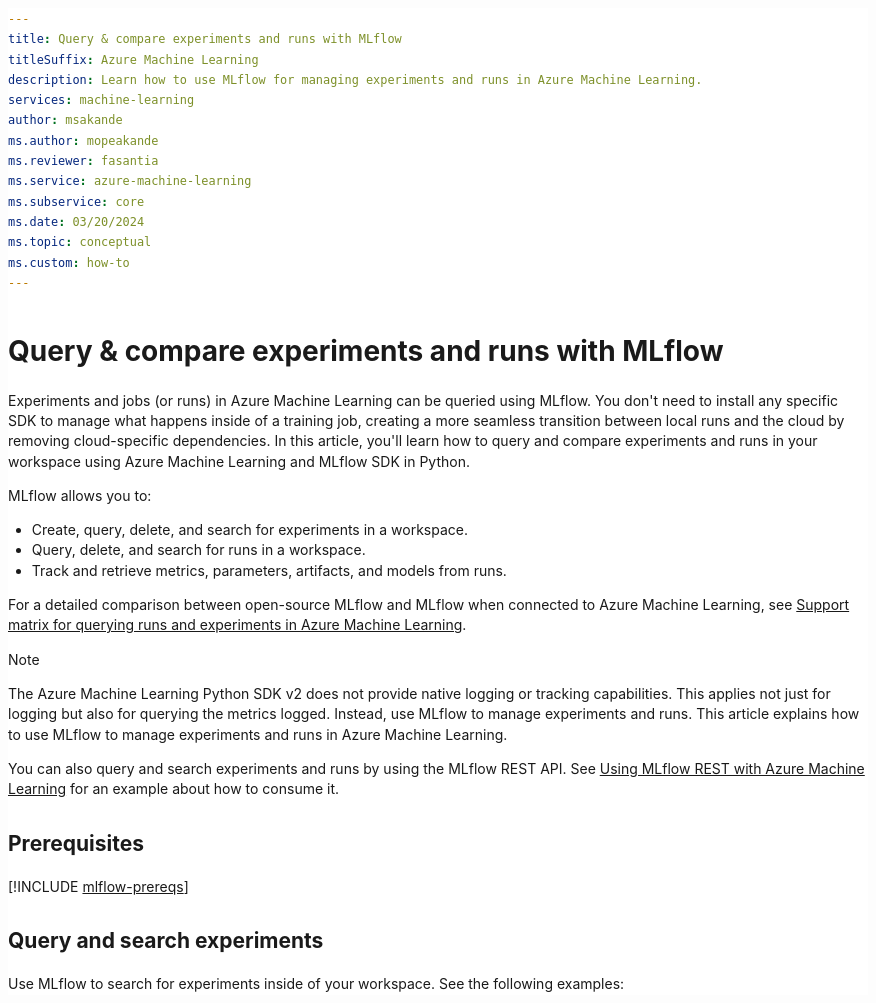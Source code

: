 ```yaml
---
title: Query & compare experiments and runs with MLflow
titleSuffix: Azure Machine Learning
description: Learn how to use MLflow for managing experiments and runs in Azure Machine Learning.
services: machine-learning
author: msakande
ms.author: mopeakande
ms.reviewer: fasantia
ms.service: azure-machine-learning
ms.subservice: core
ms.date: 03/20/2024
ms.topic: conceptual
ms.custom: how-to
---
```


# Query & compare experiments and runs with MLflow

Experiments and jobs (or runs) in Azure Machine Learning can be queried using MLflow. You don't need to install any specific SDK to manage what happens inside of a training job, creating a more seamless transition between local runs and the cloud by removing cloud-specific dependencies. In this article, you'll learn how to query and compare experiments and runs in your workspace using Azure Machine Learning and MLflow SDK in Python.

MLflow allows you to:

* Create, query, delete, and search for experiments in a workspace.
* Query, delete, and search for runs in a workspace.
* Track and retrieve metrics, parameters, artifacts, and models from runs.

For a detailed comparison between open-source MLflow and MLflow when connected to Azure Machine Learning, see [Support matrix for querying runs and experiments in Azure Machine Learning](#support-matrix-for-querying-runs-and-experiments).

> [!NOTE]
> The Azure Machine Learning Python SDK v2 does not provide native logging or tracking capabilities. This applies not just for logging but also for querying the metrics logged. Instead, use MLflow to manage experiments and runs. This article explains how to use MLflow to manage experiments and runs in Azure Machine Learning.

You can also query and search experiments and runs by using the MLflow REST API. See [Using MLflow REST with Azure Machine Learning](https://github.com/Azure/azureml-examples/blob/main/sdk/python/using-mlflow/using-rest-api/using_mlflow_rest_api.ipynb) for an example about how to consume it.

## Prerequisites

[!INCLUDE [mlflow-prereqs](includes/machine-learning-mlflow-prereqs.md)]

## Query and search experiments

Use MLflow to search for experiments inside of your workspace. See the following examples:
